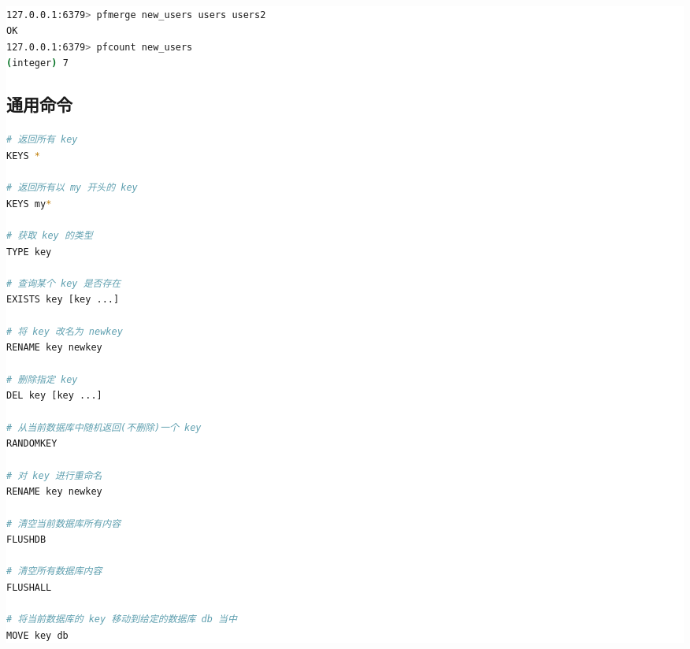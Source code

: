 ```sh
127.0.0.1:6379> pfmerge new_users users users2
OK
127.0.0.1:6379> pfcount new_users
(integer) 7
```

## 通用命令

```sh
# 返回所有 key
KEYS *

# 返回所有以 my 开头的 key
KEYS my*

# 获取 key 的类型
TYPE key

# 查询某个 key 是否存在
EXISTS key [key ...]

# 将 key 改名为 newkey
RENAME key newkey

# 删除指定 key
DEL key [key ...]

# 从当前数据库中随机返回(不删除)一个 key
RANDOMKEY

# 对 key 进行重命名
RENAME key newkey

# 清空当前数据库所有内容
FLUSHDB

# 清空所有数据库内容
FLUSHALL

# 将当前数据库的 key 移动到给定的数据库 db 当中
MOVE key db
```

